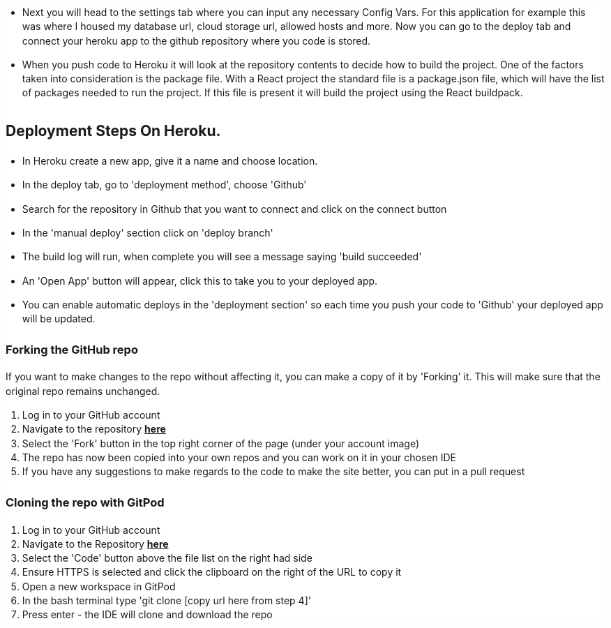 -   Next you will head to the settings tab where you can input any necessary Config Vars. For this application for example this was where I housed my database url, cloud storage url, allowed hosts and more. Now you can go to the deploy tab and connect your heroku app to the github repository where you code is stored.

-   When you push code to Heroku it will look at the repository contents to decide how
    to build the project. One of the factors taken into consideration is the package file.
    With a React project the standard file is a package.json file, which will have the
    list of packages needed to run the project. If this file is present it will build the project
    using the React buildpack.

## Deployment Steps On Heroku.

-   In Heroku create a new app, give it a name and choose location.

-   In the deploy tab, go to 'deployment method', choose 'Github'

-   Search for the repository in Github that you want to connect and click on the connect button

-   In the 'manual deploy' section click on 'deploy branch'

-   The build log will run, when complete you will see a message saying 'build succeeded'

-   An 'Open App' button will appear, click this to take you to your deployed app.

-   You can enable automatic deploys in the 'deployment section' so each time you push your code to 'Github' your deployed app will be updated.

### Forking the GitHub repo

If you want to make changes to the repo without affecting it, you can make a copy of it by 'Forking' it. This will make sure that the original repo remains unchanged.

<ol>
    <li>Log in to your GitHub account</li>
    <li>Navigate to the repository <a href="https://github.com/ryanoneill416/tatted" target="_blank"><strong>here</strong></a></li>
    <li>Select the 'Fork' button in the top right corner of the page (under your account image)</li>
    <li>The repo has now been copied into your own repos and you can work on it in your chosen IDE</li>
    <li>If you have any suggestions to make regards to the code to make the site better, you can put in a pull request</li>
</ol>

### Cloning the repo with GitPod

<ol>
    <li>Log in to your GitHub account</li>
    <li>Navigate to the Repository <a href="https://github.com/ryanoneill416/tatted" target="_blank"><strong>here</strong></a></li>
    <li>Select the 'Code' button above the file list on the right had side</li>
    <li>Ensure HTTPS is selected and click the clipboard on the right of the URL to copy it</li>
    <li>Open a new workspace in GitPod</li>
    <li>In the bash terminal type 'git clone [copy url here from step 4]'</li>
    <li>Press enter - the IDE will clone and download the repo</li>
</ol>
